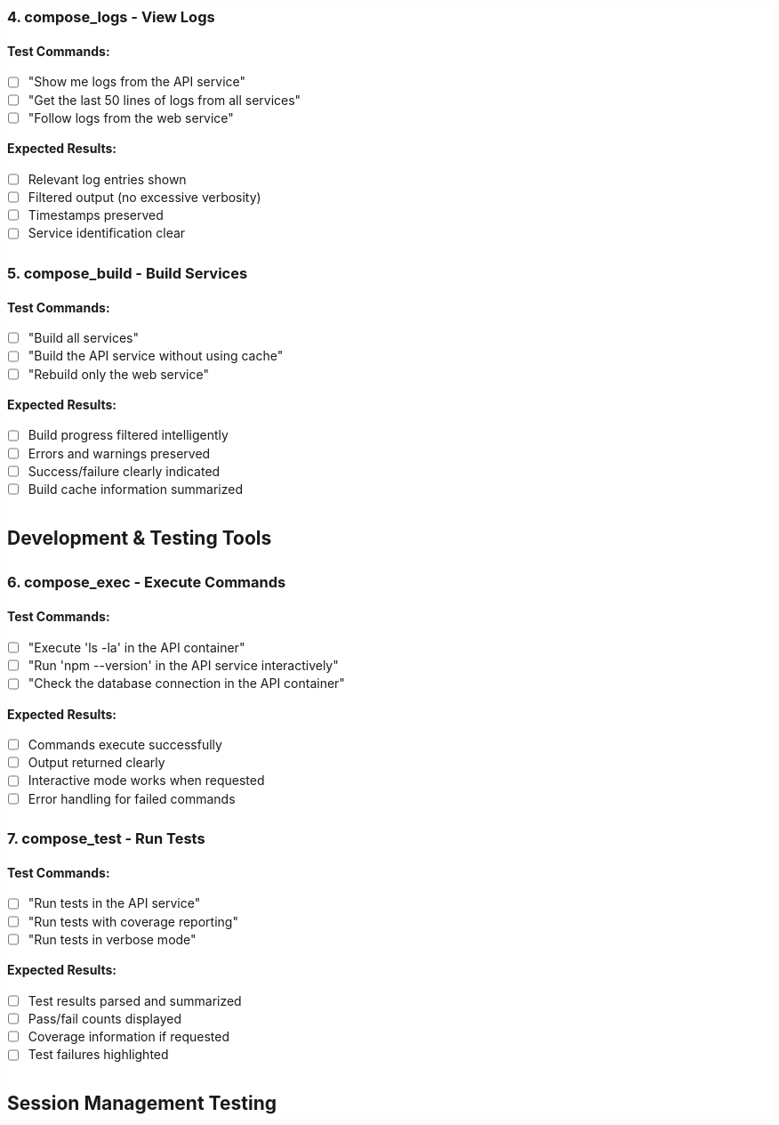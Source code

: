### 4. compose_logs - View Logs
**Test Commands:**
- [ ] "Show me logs from the API service"
- [ ] "Get the last 50 lines of logs from all services"  
- [ ] "Follow logs from the web service"

**Expected Results:**
- [ ] Relevant log entries shown
- [ ] Filtered output (no excessive verbosity)
- [ ] Timestamps preserved
- [ ] Service identification clear

### 5. compose_build - Build Services
**Test Commands:**
- [ ] "Build all services"
- [ ] "Build the API service without using cache"
- [ ] "Rebuild only the web service"

**Expected Results:**
- [ ] Build progress filtered intelligently
- [ ] Errors and warnings preserved
- [ ] Success/failure clearly indicated
- [ ] Build cache information summarized

## Development & Testing Tools

### 6. compose_exec - Execute Commands
**Test Commands:**
- [ ] "Execute 'ls -la' in the API container"
- [ ] "Run 'npm --version' in the API service interactively"
- [ ] "Check the database connection in the API container"

**Expected Results:**
- [ ] Commands execute successfully
- [ ] Output returned clearly
- [ ] Interactive mode works when requested
- [ ] Error handling for failed commands

### 7. compose_test - Run Tests
**Test Commands:**
- [ ] "Run tests in the API service"
- [ ] "Run tests with coverage reporting"
- [ ] "Run tests in verbose mode"

**Expected Results:**
- [ ] Test results parsed and summarized
- [ ] Pass/fail counts displayed
- [ ] Coverage information if requested
- [ ] Test failures highlighted

## Session Management Testing
